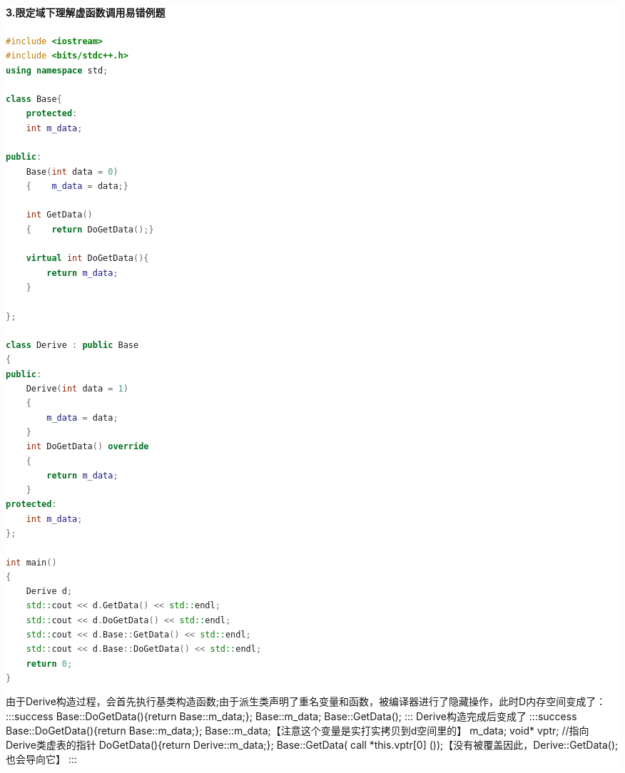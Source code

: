 #### 3.限定域下理解虚函数调用易错例题
```cpp
#include <iostream>
#include <bits/stdc++.h>
using namespace std;

class Base{
    protected:
    int m_data;
    
public:
    Base(int data = 0)
    {    m_data = data;}
    
    int GetData()
    {    return DoGetData();}
    
    virtual int DoGetData(){
        return m_data;
    }

};

class Derive : public Base
{
public:
    Derive(int data = 1)
    {
        m_data = data;
    }
    int DoGetData() override
    {
        return m_data;
    }
protected:
    int m_data;
};

int main()
{
    Derive d;
    std::cout << d.GetData() << std::endl;
    std::cout << d.DoGetData() << std::endl;
    std::cout << d.Base::GetData() << std::endl;
    std::cout << d.Base::DoGetData() << std::endl;
    return 0;
}

```
由于Derive构造过程，会首先执行基类构造函数;由于派生类声明了重名变量和函数，被编译器进行了隐藏操作，此时D内存空间变成了：
:::success
Base::DoGetData(){return Base::m_data;};
Base::m_data;
Base::GetData();
:::
Derive构造完成后变成了
:::success
Base::DoGetData(){return Base::m_data;};
Base::m_data;【注意这个变量是实打实拷贝到d空间里的】
m_data;
void* vptr; //指向Derive类虚表的指针
DoGetData(){return Derive::m_data;};
Base::GetData( call *this.vptr[0] ());【没有被覆盖因此，Derive::GetData();也会导向它】
:::